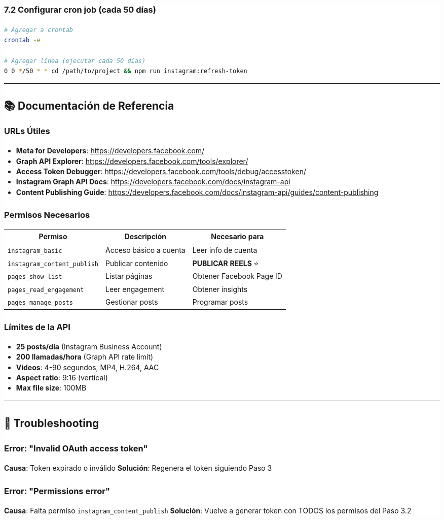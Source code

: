 ### 7.2 Configurar cron job (cada 50 días)
```bash
# Agregar a crontab
crontab -e

# Agregar línea (ejecutar cada 50 días)
0 0 */50 * * cd /path/to/project && npm run instagram:refresh-token
```

---

## 📚 Documentación de Referencia

### URLs Útiles
- **Meta for Developers**: https://developers.facebook.com/
- **Graph API Explorer**: https://developers.facebook.com/tools/explorer/
- **Access Token Debugger**: https://developers.facebook.com/tools/debug/accesstoken/
- **Instagram Graph API Docs**: https://developers.facebook.com/docs/instagram-api
- **Content Publishing Guide**: https://developers.facebook.com/docs/instagram-api/guides/content-publishing

### Permisos Necesarios
| Permiso | Descripción | Necesario para |
|---------|-------------|----------------|
| `instagram_basic` | Acceso básico a cuenta | Leer info de cuenta |
| `instagram_content_publish` | Publicar contenido | **PUBLICAR REELS** ⭐ |
| `pages_show_list` | Listar páginas | Obtener Facebook Page ID |
| `pages_read_engagement` | Leer engagement | Obtener insights |
| `pages_manage_posts` | Gestionar posts | Programar posts |

### Límites de la API
- **25 posts/día** (Instagram Business Account)
- **200 llamadas/hora** (Graph API rate limit)
- **Videos**: 4-90 segundos, MP4, H.264, AAC
- **Aspect ratio**: 9:16 (vertical)
- **Max file size**: 100MB

---

## 🐛 Troubleshooting

### Error: "Invalid OAuth access token"
**Causa**: Token expirado o inválido
**Solución**: Regenera el token siguiendo Paso 3

### Error: "Permissions error"
**Causa**: Falta permiso `instagram_content_publish`
**Solución**: Vuelve a generar token con TODOS los permisos del Paso 3.2
